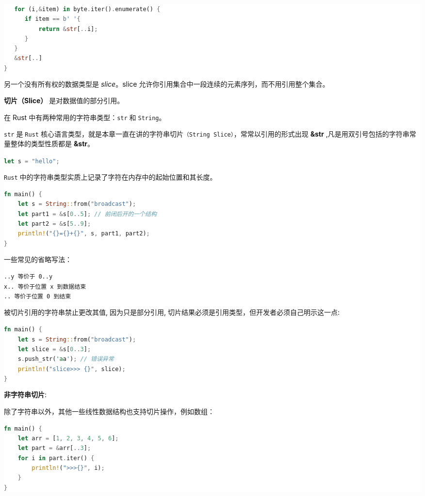```rust
   for (i,&item) in byte.iter().enumerate() {
      if item == b' '{
          return &str[..i];
      }
   }
   &str[..]
}
```


另一个没有所有权的数据类型是 *slice*。slice 允许你引用集合中一段连续的元素序列，而不用引用整个集合。

**切片（Slice）** 是对数据值的部分引用。

在 Rust 中有两种常用的字符串类型：`str` 和 `String`。

`str` 是 `Rust` 核心语言类型，就是本章一直在讲的字符串切片`（String Slice）`，常常以引用的形式出现 **&str** ,凡是用双引号包括的字符串常量整体的类型性质都是 **&str**。
```rust
let s = "hello";
```

`Rust` 中的字符串类型实质上记录了字符在内存中的起始位置和其长度。

```rust
fn main() {
    let s = String::from("broadcast");
    let part1 = &s[0..5]; // 前闭后开的一个结构
    let part2 = &s[5..9];
    println!("{}={}+{}", s, part1, part2);
}
```

一些常见的省略写法：
```
..y 等价于 0..y
x.. 等价于位置 x 到数据结束
.. 等价于位置 0 到结束
```
被切片引用的字符串禁止更改其值, 因为只是部分引用, 切片结果必须是引用类型，但开发者必须自己明示这一点:
```rust
fn main() {
    let s = String::from("broadcast");
    let slice = &s[0..3];
    s.push_str('aa'); // 错误异常
    println!("slice>>> {}", slice);
}
```

**非字符串切片**:

除了字符串以外，其他一些线性数据结构也支持切片操作，例如数组：
```rust
fn main() {
    let arr = [1, 2, 3, 4, 5, 6];
    let part = &arr[..3];
    for i in part.iter() {
        println!(">>>{}", i);
    }
}
```
